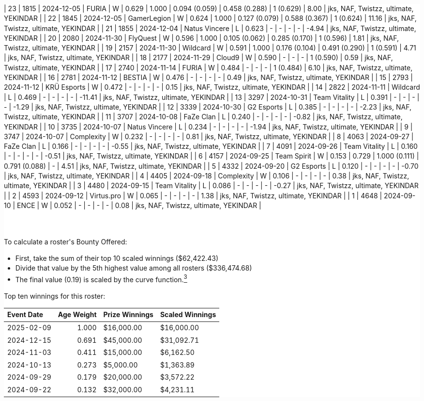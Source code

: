 |           23 |     1815 | 2024-12-05 | FURIA         | W   | 0.629      | 1.000        | 0.094 (0.059)    | 0.458 (0.288)    | 1 (0.629) |     8.00 | jks, NAF, Twistzz, ultimate, YEKINDAR |
|           22 |     1845 | 2024-12-05 | GamerLegion   | W   | 0.624      | 1.000        | 0.127 (0.079)    | 0.588 (0.367)    | 1 (0.624) |    11.16 | jks, NAF, Twistzz, ultimate, YEKINDAR |
|           21 |     1855 | 2024-12-04 | Natus Vincere | L   | 0.623      | -            | -                | -                | -         |    -4.94 | jks, NAF, Twistzz, ultimate, YEKINDAR |
|           20 |     2080 | 2024-11-30 | FlyQuest      | W   | 0.596      | 1.000        | 0.105 (0.062)    | 0.285 (0.170)    | 1 (0.596) |     1.81 | jks, NAF, Twistzz, ultimate, YEKINDAR |
|           19 |     2157 | 2024-11-30 | Wildcard      | W   | 0.591      | 1.000        | 0.176 (0.104)    | 0.491 (0.290)    | 1 (0.591) |     4.71 | jks, NAF, Twistzz, ultimate, YEKINDAR |
|           18 |     2177 | 2024-11-29 | Cloud9        | W   | 0.590      | -            | -                | -                | 1 (0.590) |     0.59 | jks, NAF, Twistzz, ultimate, YEKINDAR |
|           17 |     2740 | 2024-11-14 | FURIA         | W   | 0.484      | -            | -                | -                | 1 (0.484) |     6.10 | jks, NAF, Twistzz, ultimate, YEKINDAR |
|           16 |     2781 | 2024-11-12 | BESTIA        | W   | 0.476      | -            | -                | -                | -         |     0.49 | jks, NAF, Twistzz, ultimate, YEKINDAR |
|           15 |     2793 | 2024-11-12 | KRÜ Esports   | W   | 0.472      | -            | -                | -                | -         |     0.15 | jks, NAF, Twistzz, ultimate, YEKINDAR |
|           14 |     2822 | 2024-11-11 | Wildcard      | L   | 0.469      | -            | -                | -                | -         |   -11.41 | jks, NAF, Twistzz, ultimate, YEKINDAR |
|           13 |     3297 | 2024-10-31 | Team Vitality | L   | 0.391      | -            | -                | -                | -         |    -1.29 | jks, NAF, Twistzz, ultimate, YEKINDAR |
|           12 |     3339 | 2024-10-30 | G2 Esports    | L   | 0.385      | -            | -                | -                | -         |    -2.23 | jks, NAF, Twistzz, ultimate, YEKINDAR |
|           11 |     3707 | 2024-10-08 | FaZe Clan     | L   | 0.240      | -            | -                | -                | -         |    -0.82 | jks, NAF, Twistzz, ultimate, YEKINDAR |
|           10 |     3735 | 2024-10-07 | Natus Vincere | L   | 0.234      | -            | -                | -                | -         |    -1.94 | jks, NAF, Twistzz, ultimate, YEKINDAR |
|            9 |     3747 | 2024-10-07 | Complexity    | W   | 0.232      | -            | -                | -                | -         |     0.81 | jks, NAF, Twistzz, ultimate, YEKINDAR |
|            8 |     4063 | 2024-09-27 | FaZe Clan     | L   | 0.166      | -            | -                | -                | -         |    -0.55 | jks, NAF, Twistzz, ultimate, YEKINDAR |
|            7 |     4091 | 2024-09-26 | Team Vitality | L   | 0.160      | -            | -                | -                | -         |    -0.51 | jks, NAF, Twistzz, ultimate, YEKINDAR |
|            6 |     4157 | 2024-09-25 | Team Spirit   | W   | 0.153      | 0.729        | 1.000 (0.111)    | 0.791 (0.088)    | -         |     4.51 | jks, NAF, Twistzz, ultimate, YEKINDAR |
|            5 |     4332 | 2024-09-20 | G2 Esports    | L   | 0.120      | -            | -                | -                | -         |    -0.70 | jks, NAF, Twistzz, ultimate, YEKINDAR |
|            4 |     4405 | 2024-09-18 | Complexity    | W   | 0.106      | -            | -                | -                | -         |     0.38 | jks, NAF, Twistzz, ultimate, YEKINDAR |
|            3 |     4480 | 2024-09-15 | Team Vitality | L   | 0.086      | -            | -                | -                | -         |    -0.27 | jks, NAF, Twistzz, ultimate, YEKINDAR |
|            2 |     4593 | 2024-09-12 | Virtus.pro    | W   | 0.065      | -            | -                | -                | -         |     1.38 | jks, NAF, Twistzz, ultimate, YEKINDAR |
|            1 |     4648 | 2024-09-10 | ENCE          | W   | 0.052      | -            | -                | -                | -         |     0.08 | jks, NAF, Twistzz, ultimate, YEKINDAR |

<br />
<span id="table2"></span><br />
To calculate a roster's Bounty Offered:<br />

- First, take the sum of their top 10 scaled winnings ($62,422.43)
- Divide that value by the 5th highest value among all rosters ($336,474.68)
- The final value (0.19) is scaled by the curve function.[<sup>3</sup>](#curveFunction)

Top ten winnings for this roster:<br />

| Event Date | Age Weight | Prize Winnings | Scaled Winnings |
| :- | -: | :- | :- |
| 2025-02-09 |      1.000 | $16,000.00     | $16,000.00      |
| 2024-12-15 |      0.691 | $45,000.00     | $31,092.71      |
| 2024-11-03 |      0.411 | $15,000.00     | $6,162.50       |
| 2024-10-13 |      0.273 | $5,000.00      | $1,363.89       |
| 2024-09-29 |      0.179 | $20,000.00     | $3,572.22       |
| 2024-09-22 |      0.132 | $32,000.00     | $4,231.11       |

